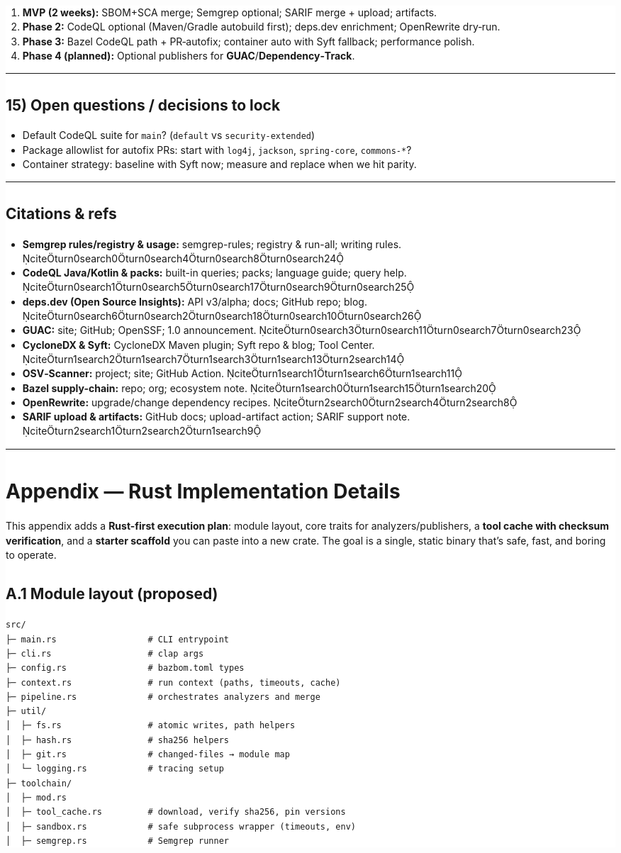 1. **MVP (2 weeks):** SBOM+SCA merge; Semgrep optional; SARIF merge + upload; artifacts.  
2. **Phase 2:** CodeQL optional (Maven/Gradle autobuild first); deps.dev enrichment; OpenRewrite dry‑run.  
3. **Phase 3:** Bazel CodeQL path + PR‑autofix; container auto with Syft fallback; performance polish.  
4. **Phase 4 (planned):** Optional publishers for **GUAC**/**Dependency‑Track**.

---

## 15) Open questions / decisions to lock

- Default CodeQL suite for `main`? (`default` vs `security-extended`)
- Package allowlist for autofix PRs: start with `log4j`, `jackson`, `spring-core`, `commons-*`?
- Container strategy: baseline with Syft now; measure and replace when we hit parity.

---

## Citations & refs

- **Semgrep rules/registry & usage:** semgrep-rules; registry & run-all; writing rules. citeturn0search0turn0search4turn0search8turn0search24
- **CodeQL Java/Kotlin & packs:** built-in queries; packs; language guide; query help. citeturn0search1turn0search5turn0search17turn0search9turn0search25
- **deps.dev (Open Source Insights):** API v3/alpha; docs; GitHub repo; blog. citeturn0search6turn0search2turn0search18turn0search10turn0search26
- **GUAC:** site; GitHub; OpenSSF; 1.0 announcement. citeturn0search3turn0search11turn0search7turn0search23
- **CycloneDX & Syft:** CycloneDX Maven plugin; Syft repo & blog; Tool Center. citeturn1search2turn1search7turn1search3turn1search13turn2search14
- **OSV‑Scanner:** project; site; GitHub Action. citeturn1search1turn1search6turn1search11
- **Bazel supply-chain:** repo; org; ecosystem note. citeturn1search0turn1search15turn1search20
- **OpenRewrite:** upgrade/change dependency recipes. citeturn2search0turn2search4turn2search8
- **SARIF upload & artifacts:** GitHub docs; upload-artifact action; SARIF support note. citeturn2search1turn2search2turn1search9


---

# Appendix — Rust Implementation Details

This appendix adds a **Rust-first execution plan**: module layout, core traits for analyzers/publishers, a **tool cache with checksum verification**, and a **starter scaffold** you can paste into a new crate. The goal is a single, static binary that’s safe, fast, and boring to operate.

## A.1 Module layout (proposed)

```
src/
├─ main.rs                  # CLI entrypoint
├─ cli.rs                   # clap args
├─ config.rs                # bazbom.toml types
├─ context.rs               # run context (paths, timeouts, cache)
├─ pipeline.rs              # orchestrates analyzers and merge
├─ util/
│  ├─ fs.rs                 # atomic writes, path helpers
│  ├─ hash.rs               # sha256 helpers
│  ├─ git.rs                # changed-files → module map
│  └─ logging.rs            # tracing setup
├─ toolchain/
│  ├─ mod.rs
│  ├─ tool_cache.rs         # download, verify sha256, pin versions
│  ├─ sandbox.rs            # safe subprocess wrapper (timeouts, env)
│  ├─ semgrep.rs            # Semgrep runner
```